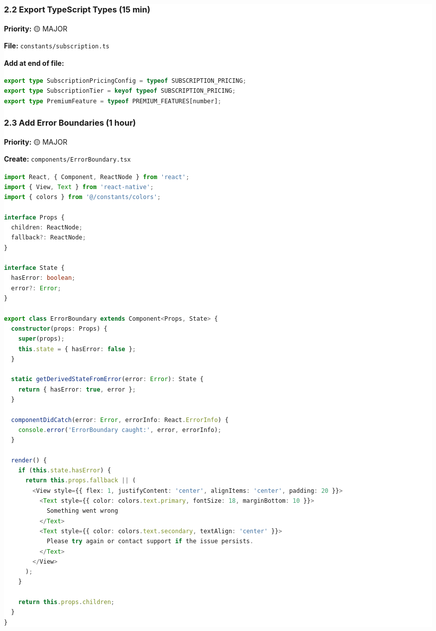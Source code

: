 ### 2.2 Export TypeScript Types (15 min)
**Priority:** 🟡 MAJOR

**File:** `constants/subscription.ts`

**Add at end of file:**
```typescript
export type SubscriptionPricingConfig = typeof SUBSCRIPTION_PRICING;
export type SubscriptionTier = keyof typeof SUBSCRIPTION_PRICING;
export type PremiumFeature = typeof PREMIUM_FEATURES[number];
```

### 2.3 Add Error Boundaries (1 hour)
**Priority:** 🟡 MAJOR

**Create:** `components/ErrorBoundary.tsx`
```typescript
import React, { Component, ReactNode } from 'react';
import { View, Text } from 'react-native';
import { colors } from '@/constants/colors';

interface Props {
  children: ReactNode;
  fallback?: ReactNode;
}

interface State {
  hasError: boolean;
  error?: Error;
}

export class ErrorBoundary extends Component<Props, State> {
  constructor(props: Props) {
    super(props);
    this.state = { hasError: false };
  }

  static getDerivedStateFromError(error: Error): State {
    return { hasError: true, error };
  }

  componentDidCatch(error: Error, errorInfo: React.ErrorInfo) {
    console.error('ErrorBoundary caught:', error, errorInfo);
  }

  render() {
    if (this.state.hasError) {
      return this.props.fallback || (
        <View style={{ flex: 1, justifyContent: 'center', alignItems: 'center', padding: 20 }}>
          <Text style={{ color: colors.text.primary, fontSize: 18, marginBottom: 10 }}>
            Something went wrong
          </Text>
          <Text style={{ color: colors.text.secondary, textAlign: 'center' }}>
            Please try again or contact support if the issue persists.
          </Text>
        </View>
      );
    }

    return this.props.children;
  }
}
```
